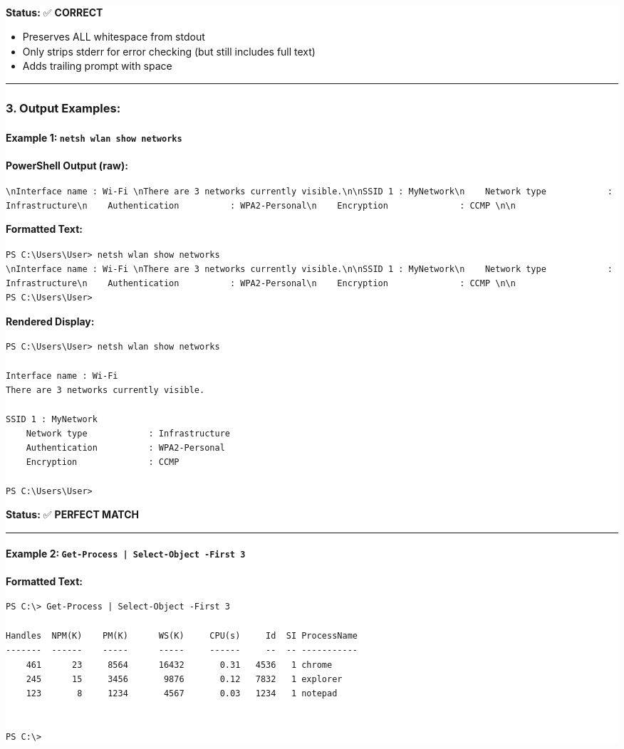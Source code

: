 **Status:** ✅ **CORRECT**
- Preserves ALL whitespace from stdout
- Only strips stderr for error checking (but still includes full text)
- Adds trailing prompt with space

---

### **3. Output Examples:**

#### **Example 1: `netsh wlan show networks`**

**PowerShell Output (raw):**
```
\nInterface name : Wi-Fi \nThere are 3 networks currently visible.\n\nSSID 1 : MyNetwork\n    Network type            : Infrastructure\n    Authentication          : WPA2-Personal\n    Encryption              : CCMP \n\n
```

**Formatted Text:**
```
PS C:\Users\User> netsh wlan show networks
\nInterface name : Wi-Fi \nThere are 3 networks currently visible.\n\nSSID 1 : MyNetwork\n    Network type            : Infrastructure\n    Authentication          : WPA2-Personal\n    Encryption              : CCMP \n\n
PS C:\Users\User> 
```

**Rendered Display:**
```
PS C:\Users\User> netsh wlan show networks

Interface name : Wi-Fi 
There are 3 networks currently visible.

SSID 1 : MyNetwork
    Network type            : Infrastructure
    Authentication          : WPA2-Personal
    Encryption              : CCMP 

PS C:\Users\User> 
```

**Status:** ✅ **PERFECT MATCH**

---

#### **Example 2: `Get-Process | Select-Object -First 3`**

**Formatted Text:**
```
PS C:\> Get-Process | Select-Object -First 3

Handles  NPM(K)    PM(K)      WS(K)     CPU(s)     Id  SI ProcessName
-------  ------    -----      -----     ------     --  -- -----------
    461      23     8564      16432       0.31   4536   1 chrome
    245      15     3456       9876       0.12   7832   1 explorer
    123       8     1234       4567       0.03   1234   1 notepad


PS C:\> 
```
